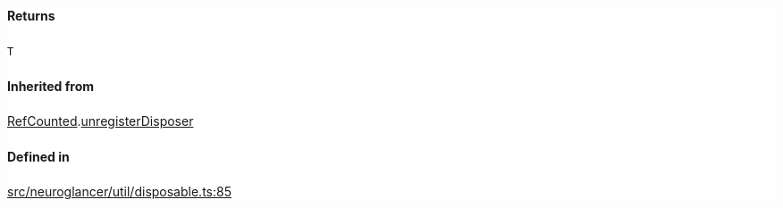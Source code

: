 #### Returns

`T`

#### Inherited from

[RefCounted](axes_lines._internal_.RefCounted.md).[unregisterDisposer](axes_lines._internal_.RefCounted.md#unregisterdisposer)

#### Defined in

[src/neuroglancer/util/disposable.ts:85](https://github.com/ActiveBrainAtlas2/neuroglancer/blob/540617bc/src/neuroglancer/util/disposable.ts#L85)
